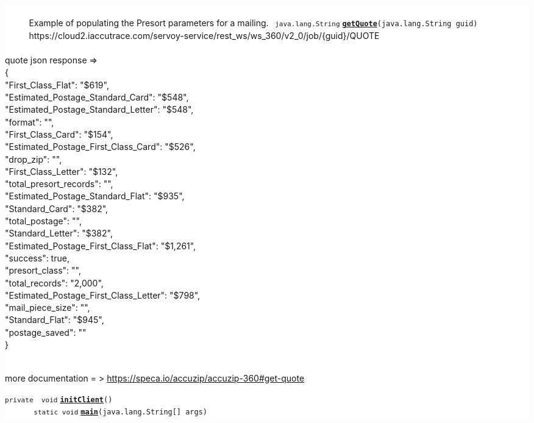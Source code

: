 <BR>
&nbsp;&nbsp;&nbsp;&nbsp;&nbsp;&nbsp;&nbsp;&nbsp;&nbsp;&nbsp;Example of populating the Presort parameters for a mailing.</TD>
</TR>
<TR BGCOLOR="white" CLASS="TableRowColor">
<TD ALIGN="right" VALIGN="top" WIDTH="1%"><FONT SIZE="-1">
<CODE>&nbsp;java.lang.String</CODE></FONT></TD>
<TD><CODE><B><A HREF="../rest1/AccuZipDirectMailJavaClientExample.html#getQuote(java.lang.String)">getQuote</A></B>(java.lang.String&nbsp;guid)</CODE>

<BR>
&nbsp;&nbsp;&nbsp;&nbsp;&nbsp;&nbsp;&nbsp;&nbsp;&nbsp;&nbsp;https://cloud2.iaccutrace.com/servoy-service/rest_ws/ws_360/v2_0/job/{guid}/QUOTE<br>
 
 <br>
 quote json response =><br>
          {<br>
                                  "First_Class_Flat": "$619",<br>
                                  "Estimated_Postage_Standard_Card": "$548",<br>
                                  "Estimated_Postage_Standard_Letter": "$548",<br>
                                  "format": "",<br>
                                  "First_Class_Card": "$154",<br>
                                  "Estimated_Postage_First_Class_Card": "$526",<br>
                                  "drop_zip": "",<br>
                                  "First_Class_Letter": "$132",<br>
                                  "total_presort_records": "",<br>
                                  "Estimated_Postage_Standard_Flat": "$935",<br>
                                  "Standard_Card": "$382",<br>
                                  "total_postage": "",<br>
                                  "Standard_Letter": "$382",<br>
                                  "Estimated_Postage_First_Class_Flat": "$1,261",<br>
                                  "success": true,<br>
                                  "presort_class": "",<br>
                                  "total_records": "2,000",<br>
                                  "Estimated_Postage_First_Class_Letter": "$798",<br>
                                  "mail_piece_size": "",<br>
                                  "Standard_Flat": "$945",<br>
                                  "postage_saved": ""<br>
                                }<br>
 <br>
 
 more documentation = > https://speca.io/accuzip/accuzip-360#get-quote<br></TD>
</TR>
<TR BGCOLOR="white" CLASS="TableRowColor">
<TD ALIGN="right" VALIGN="top" WIDTH="1%"><FONT SIZE="-1">
<CODE>private &nbsp;void</CODE></FONT></TD>
<TD><CODE><B><A HREF="../rest1/AccuZipDirectMailJavaClientExample.html#initClient()">initClient</A></B>()</CODE>

<BR>
&nbsp;&nbsp;&nbsp;&nbsp;&nbsp;&nbsp;&nbsp;&nbsp;&nbsp;&nbsp;&nbsp;</TD>
</TR>
<TR BGCOLOR="white" CLASS="TableRowColor">
<TD ALIGN="right" VALIGN="top" WIDTH="1%"><FONT SIZE="-1">
<CODE>static&nbsp;void</CODE></FONT></TD>
<TD><CODE><B><A HREF="../rest1/AccuZipDirectMailJavaClientExample.html#main(java.lang.String[])">main</A></B>(java.lang.String[]&nbsp;args)</CODE>
